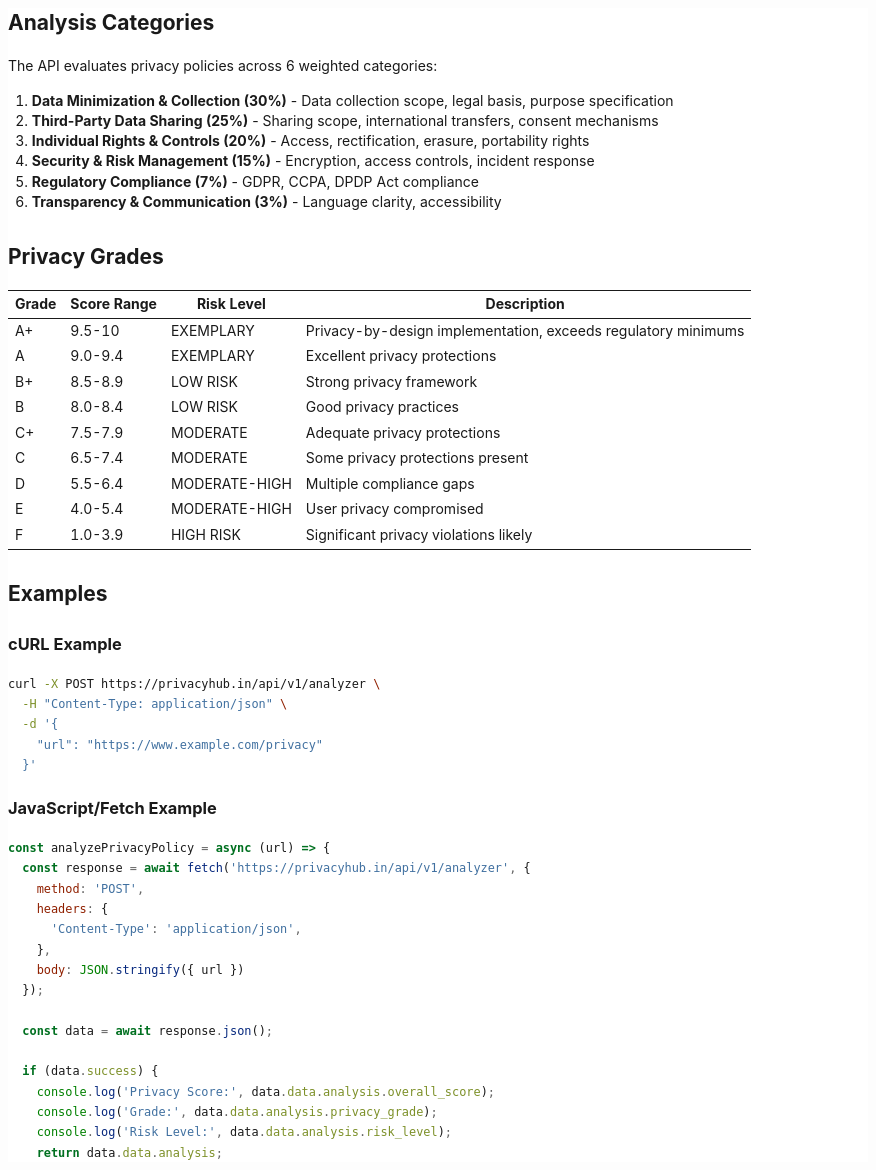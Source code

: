 ## Analysis Categories

The API evaluates privacy policies across 6 weighted categories:

1. **Data Minimization & Collection (30%)** - Data collection scope, legal basis, purpose specification
2. **Third-Party Data Sharing (25%)** - Sharing scope, international transfers, consent mechanisms
3. **Individual Rights & Controls (20%)** - Access, rectification, erasure, portability rights
4. **Security & Risk Management (15%)** - Encryption, access controls, incident response
5. **Regulatory Compliance (7%)** - GDPR, CCPA, DPDP Act compliance
6. **Transparency & Communication (3%)** - Language clarity, accessibility

## Privacy Grades

| Grade | Score Range | Risk Level | Description |
|-------|-------------|------------|-------------|
| A+ | 9.5-10 | EXEMPLARY | Privacy-by-design implementation, exceeds regulatory minimums |
| A | 9.0-9.4 | EXEMPLARY | Excellent privacy protections |
| B+ | 8.5-8.9 | LOW RISK | Strong privacy framework |
| B | 8.0-8.4 | LOW RISK | Good privacy practices |
| C+ | 7.5-7.9 | MODERATE | Adequate privacy protections |
| C | 6.5-7.4 | MODERATE | Some privacy protections present |
| D | 5.5-6.4 | MODERATE-HIGH | Multiple compliance gaps |
| E | 4.0-5.4 | MODERATE-HIGH | User privacy compromised |
| F | 1.0-3.9 | HIGH RISK | Significant privacy violations likely |

## Examples

### cURL Example

```bash
curl -X POST https://privacyhub.in/api/v1/analyzer \
  -H "Content-Type: application/json" \
  -d '{
    "url": "https://www.example.com/privacy"
  }'
```

### JavaScript/Fetch Example

```javascript
const analyzePrivacyPolicy = async (url) => {
  const response = await fetch('https://privacyhub.in/api/v1/analyzer', {
    method: 'POST',
    headers: {
      'Content-Type': 'application/json',
    },
    body: JSON.stringify({ url })
  });

  const data = await response.json();

  if (data.success) {
    console.log('Privacy Score:', data.data.analysis.overall_score);
    console.log('Grade:', data.data.analysis.privacy_grade);
    console.log('Risk Level:', data.data.analysis.risk_level);
    return data.data.analysis;
```